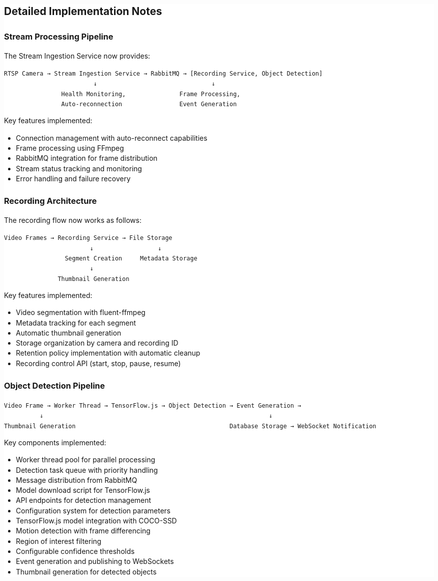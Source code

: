 ## Detailed Implementation Notes

### Stream Processing Pipeline

The Stream Ingestion Service now provides:

```
RTSP Camera → Stream Ingestion Service → RabbitMQ → [Recording Service, Object Detection]
                         ↓                                ↓
                Health Monitoring,               Frame Processing,
                Auto-reconnection                Event Generation
```

Key features implemented:
- Connection management with auto-reconnect capabilities
- Frame processing using FFmpeg
- RabbitMQ integration for frame distribution
- Stream status tracking and monitoring
- Error handling and failure recovery

### Recording Architecture

The recording flow now works as follows:

```
Video Frames → Recording Service → File Storage
                        ↓                  ↓
                 Segment Creation     Metadata Storage
                        ↓
               Thumbnail Generation
```

Key features implemented:
- Video segmentation with fluent-ffmpeg
- Metadata tracking for each segment
- Automatic thumbnail generation
- Storage organization by camera and recording ID
- Retention policy implementation with automatic cleanup
- Recording control API (start, stop, pause, resume)

### Object Detection Pipeline

```
Video Frame → Worker Thread → TensorFlow.js → Object Detection → Event Generation → 
          ↓                                                               ↓
Thumbnail Generation                                           Database Storage → WebSocket Notification
```

Key components implemented:
- Worker thread pool for parallel processing
- Detection task queue with priority handling
- Message distribution from RabbitMQ
- Model download script for TensorFlow.js
- API endpoints for detection management
- Configuration system for detection parameters
- TensorFlow.js model integration with COCO-SSD
- Motion detection with frame differencing
- Region of interest filtering
- Configurable confidence thresholds
- Event generation and publishing to WebSockets
- Thumbnail generation for detected objects
